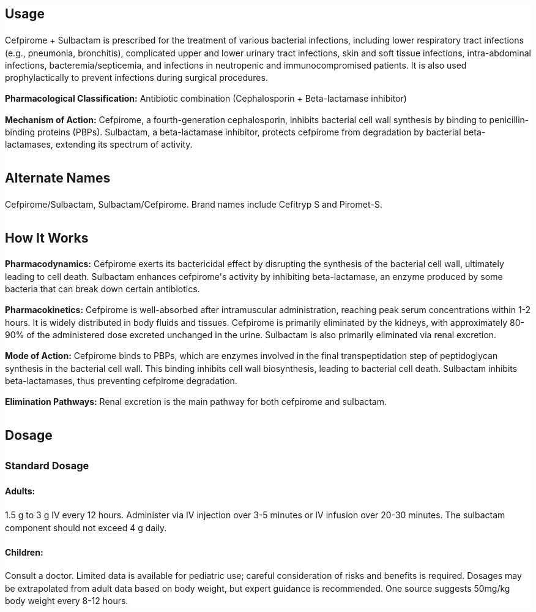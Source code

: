 ## **Usage**

Cefpirome + Sulbactam is prescribed for the treatment of various bacterial infections, including lower respiratory tract infections (e.g., pneumonia, bronchitis), complicated upper and lower urinary tract infections, skin and soft tissue infections, intra-abdominal infections, bacteremia/septicemia, and infections in neutropenic and immunocompromised patients. It is also used prophylactically to prevent infections during surgical procedures.

**Pharmacological Classification:** Antibiotic combination (Cephalosporin + Beta-lactamase inhibitor)

**Mechanism of Action:** Cefpirome, a fourth-generation cephalosporin, inhibits bacterial cell wall synthesis by binding to penicillin-binding proteins (PBPs). Sulbactam, a beta-lactamase inhibitor, protects cefpirome from degradation by bacterial beta-lactamases, extending its spectrum of activity.


## **Alternate Names**

Cefpirome/Sulbactam, Sulbactam/Cefpirome.  Brand names include Cefitryp S and Piromet-S.


## **How It Works**

**Pharmacodynamics:** Cefpirome exerts its bactericidal effect by disrupting the synthesis of the bacterial cell wall, ultimately leading to cell death. Sulbactam enhances cefpirome's activity by inhibiting beta-lactamase, an enzyme produced by some bacteria that can break down certain antibiotics.

**Pharmacokinetics:** Cefpirome is well-absorbed after intramuscular administration, reaching peak serum concentrations within 1-2 hours. It is widely distributed in body fluids and tissues. Cefpirome is primarily eliminated by the kidneys, with approximately 80-90% of the administered dose excreted unchanged in the urine. Sulbactam is also primarily eliminated via renal excretion.

**Mode of Action:** Cefpirome binds to PBPs, which are enzymes involved in the final transpeptidation step of peptidoglycan synthesis in the bacterial cell wall. This binding inhibits cell wall biosynthesis, leading to bacterial cell death. Sulbactam inhibits beta-lactamases, thus preventing cefpirome degradation.

**Elimination Pathways:** Renal excretion is the main pathway for both cefpirome and sulbactam.

## **Dosage**

### **Standard Dosage**

#### **Adults:**

1.5 g to 3 g IV every 12 hours. Administer via IV injection over 3-5 minutes or IV infusion over 20-30 minutes. The sulbactam component should not exceed 4 g daily.


#### **Children:**

Consult a doctor. Limited data is available for pediatric use; careful consideration of risks and benefits is required. Dosages may be extrapolated from adult data based on body weight, but expert guidance is recommended. One source suggests 50mg/kg body weight every 8-12 hours.
